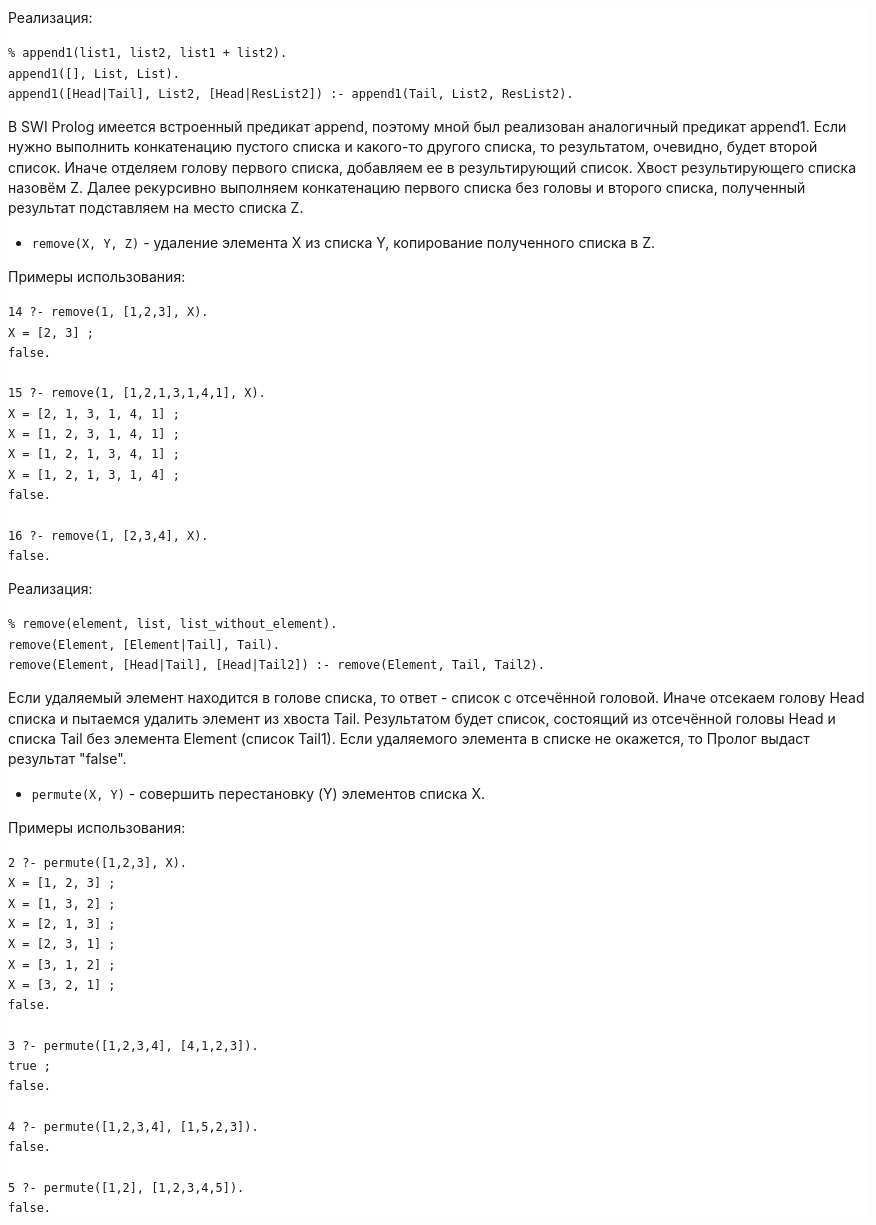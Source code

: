 Реализация:
```
% append1(list1, list2, list1 + list2).
append1([], List, List).
append1([Head|Tail], List2, [Head|ResList2]) :- append1(Tail, List2, ResList2).
```

В SWI Prolog имеется встроенный предикат append, поэтому мной был реализован аналогичный предикат append1. Если нужно выполнить конкатенацию пустого списка и какого-то другого списка, то результатом, очевидно, будет второй список. Иначе отделяем голову первого списка, добавляем ее в результирующий список. Хвост результирующего списка назовём Z. Далее рекурсивно выполняем конкатенацию первого списка без головы и второго списка, полученный результат подставляем на место списка Z.


* `remove(X, Y, Z)` - удаление элемента X из списка Y, копирование полученного списка в Z.

Примеры использования:
```
14 ?- remove(1, [1,2,3], X).
X = [2, 3] ;
false.

15 ?- remove(1, [1,2,1,3,1,4,1], X).
X = [2, 1, 3, 1, 4, 1] ;
X = [1, 2, 3, 1, 4, 1] ;
X = [1, 2, 1, 3, 4, 1] ;
X = [1, 2, 1, 3, 1, 4] ;
false.

16 ?- remove(1, [2,3,4], X).
false.
```

Реализация:
```
% remove(element, list, list_without_element).
remove(Element, [Element|Tail], Tail).
remove(Element, [Head|Tail], [Head|Tail2]) :- remove(Element, Tail, Tail2).
```

Если удаляемый элемент находится в голове списка, то ответ - список с отсечённой головой. Иначе отсекаем голову Head списка и пытаемся удалить элемент из хвоста Tail. Результатом будет список, состоящий из отсечённой головы Head и списка Tail без элемента Element (список Tail1). Если удаляемого элемента в списке не окажется, то Пролог выдаст результат "false".


* `permute(X, Y)` - совершить перестановку (Y) элементов списка X.

Примеры использования:
```
2 ?- permute([1,2,3], X).
X = [1, 2, 3] ;
X = [1, 3, 2] ;
X = [2, 1, 3] ;
X = [2, 3, 1] ;
X = [3, 1, 2] ;
X = [3, 2, 1] ;
false.

3 ?- permute([1,2,3,4], [4,1,2,3]).
true ;
false.

4 ?- permute([1,2,3,4], [1,5,2,3]).
false.

5 ?- permute([1,2], [1,2,3,4,5]).
false.
```
